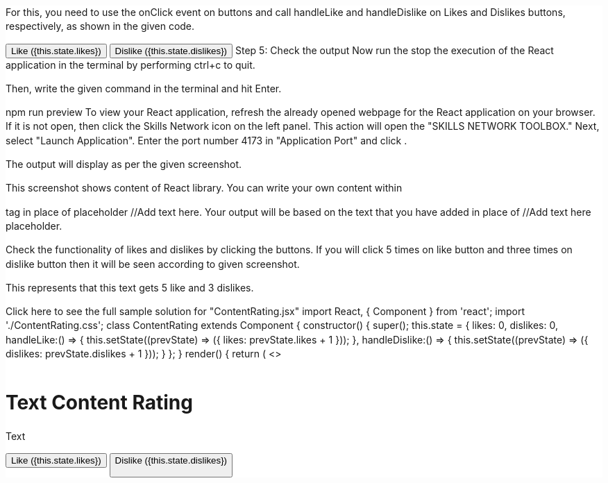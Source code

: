 For this, you need to use the onClick event on buttons and call handleLike and handleDislike on Likes and Dislikes buttons, respectively, as shown in the given code.

 <button className="like-button" onClick={this.state.handleLike}>
            Like ({this.state.likes})
          </button>
          <button className="dislike-button" onClick={this.state.handleDislike}>
            Dislike ({this.state.dislikes})
</button>
Step 5: Check the output
Now run the stop the execution of the React application in the terminal by performing ctrl+c to quit.

Then, write the given command in the terminal and hit Enter.

npm run preview
To view your React application, refresh the already opened webpage for the React application on your browser. If it is not open, then click the Skills Network icon on the left panel. This action will open the "SKILLS NETWORK TOOLBOX." Next, select "Launch Application". Enter the port number 4173 in "Application Port" and click .

The output will display as per the given screenshot.



This screenshot shows content of React library. You can write your own content within <p> tag in place of placeholder //Add text here. Your output will be based on the text that you have added in place of //Add text here placeholder.

Check the functionality of likes and dislikes by clicking the buttons. If you will click 5 times on like button and three times on dislike button then it will be seen according to given screenshot.



This represents that this text gets 5 like and 3 dislikes.

Click here to see the full sample solution for "ContentRating.jsx"
     import React, { Component } from 'react';
     import './ContentRating.css';
     class ContentRating extends Component {
       constructor() {
         super();
         this.state = {
             likes: 0,
             dislikes: 0,
           handleLike:() => {
             this.setState((prevState) => ({
                 likes: prevState.likes + 1
               }));
           },
           handleDislike:() => {
             this.setState((prevState) => ({
                 dislikes: prevState.dislikes + 1
               }));
           }
           };
       }
       render() {
         return (
          <>
          <h1>Text Content Rating</h1>
          <div className='content-rating'>
             <p>Text</p>
             <div className='rating-buttons'>
             <button className="like-button" onClick={this.state.handleLike}>
                 Like ({this.state.likes})
               </button>
               <button className="dislike-button" onClick={this.state.handleDislike}>
                 Dislike ({this.state.dislikes})